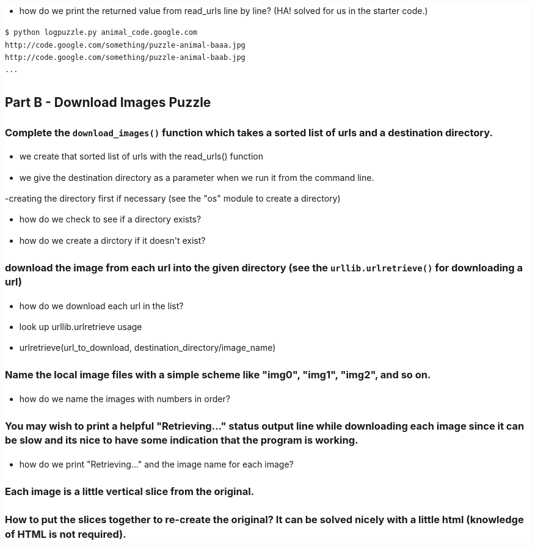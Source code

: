 - how do we print the returned value from read_urls line by line?
(HA! solved for us in the starter code.)


```console
$ python logpuzzle.py animal_code.google.com
http://code.google.com/something/puzzle-animal-baaa.jpg
http://code.google.com/something/puzzle-animal-baab.jpg
...
```

## Part B - Download Images Puzzle
### Complete the `download_images()` function which takes a sorted list of urls and a destination directory. 

- we create that sorted list of urls with the read_urls() function

- we give the destination directory as a parameter when we run it from the command line.


-creating the directory first if necessary (see the "os" module to create a directory)

- how do we check to see if a directory exists?

- how do we create a dirctory if it doesn't exist?


### download the image from each url into the given directory (see the `urllib.urlretrieve()` for downloading a url)

- how do we download each url in the list? 

- look up urllib.urlretrieve usage

- urlretrieve(url_to_download, destination_directory/image_name)

### Name the local image files with a simple scheme like "img0", "img1", "img2", and so on. 

- how do we name the images with numbers in order?

### You may wish to print a helpful "Retrieving..." status output line while downloading each image since it can be slow and its nice to have some indication that the program is working. 

- how do we print "Retrieving..." and the image name for each image?



### Each image is a little vertical slice from the original. 

### How to put the slices together to re-create the original? It can be solved nicely with a little html (knowledge of HTML is not required).
